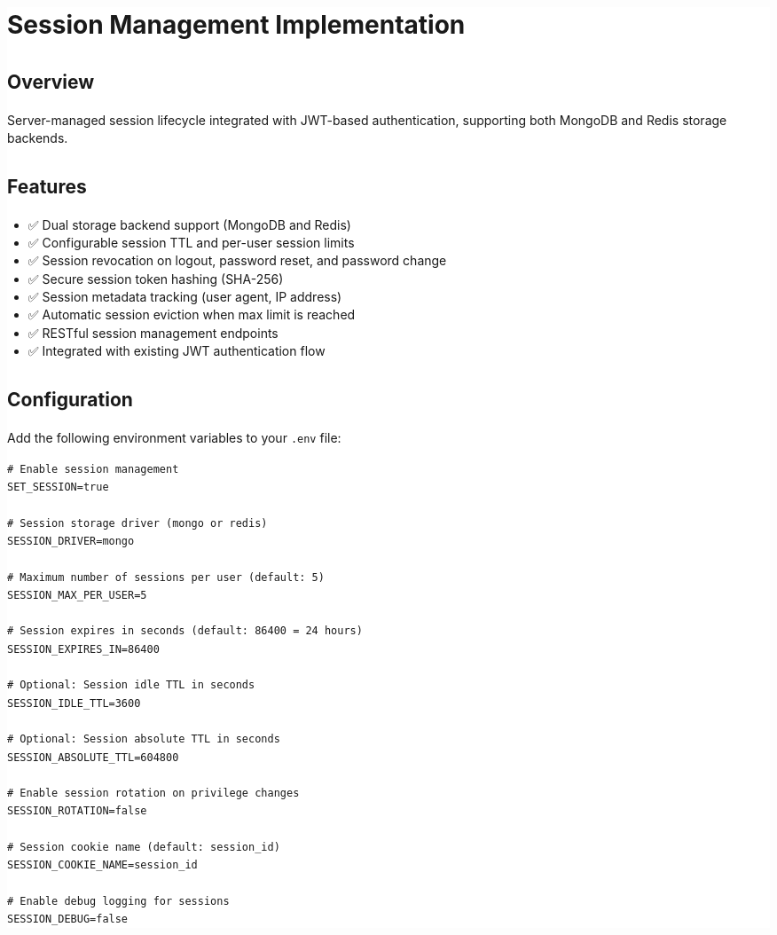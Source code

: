 # Session Management Implementation

## Overview

Server-managed session lifecycle integrated with JWT-based authentication, supporting both MongoDB and Redis storage backends.

## Features

- ✅ Dual storage backend support (MongoDB and Redis)
- ✅ Configurable session TTL and per-user session limits
- ✅ Session revocation on logout, password reset, and password change
- ✅ Secure session token hashing (SHA-256)
- ✅ Session metadata tracking (user agent, IP address)
- ✅ Automatic session eviction when max limit is reached
- ✅ RESTful session management endpoints
- ✅ Integrated with existing JWT authentication flow

## Configuration

Add the following environment variables to your `.env` file:

```env
# Enable session management
SET_SESSION=true

# Session storage driver (mongo or redis)
SESSION_DRIVER=mongo

# Maximum number of sessions per user (default: 5)
SESSION_MAX_PER_USER=5

# Session expires in seconds (default: 86400 = 24 hours)
SESSION_EXPIRES_IN=86400

# Optional: Session idle TTL in seconds
SESSION_IDLE_TTL=3600

# Optional: Session absolute TTL in seconds
SESSION_ABSOLUTE_TTL=604800

# Enable session rotation on privilege changes
SESSION_ROTATION=false

# Session cookie name (default: session_id)
SESSION_COOKIE_NAME=session_id

# Enable debug logging for sessions
SESSION_DEBUG=false
```
